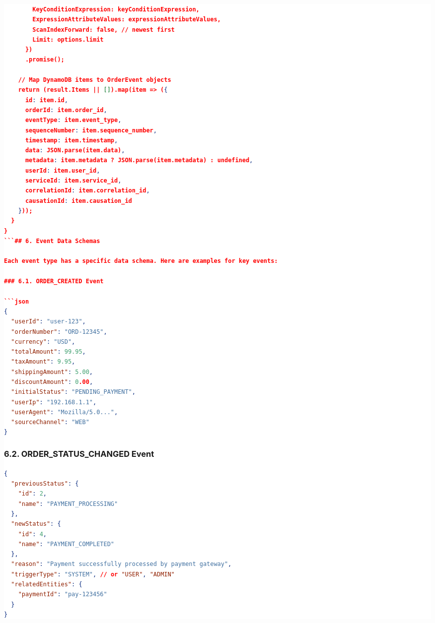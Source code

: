 ```json
        KeyConditionExpression: keyConditionExpression,
        ExpressionAttributeValues: expressionAttributeValues,
        ScanIndexForward: false, // newest first
        Limit: options.limit
      })
      .promise();

    // Map DynamoDB items to OrderEvent objects
    return (result.Items || []).map(item => ({
      id: item.id,
      orderId: item.order_id,
      eventType: item.event_type,
      sequenceNumber: item.sequence_number,
      timestamp: item.timestamp,
      data: JSON.parse(item.data),
      metadata: item.metadata ? JSON.parse(item.metadata) : undefined,
      userId: item.user_id,
      serviceId: item.service_id,
      correlationId: item.correlation_id,
      causationId: item.causation_id
    }));
  }
}
```## 6. Event Data Schemas

Each event type has a specific data schema. Here are examples for key events:

### 6.1. ORDER_CREATED Event

```json
{
  "userId": "user-123",
  "orderNumber": "ORD-12345",
  "currency": "USD",
  "totalAmount": 99.95,
  "taxAmount": 9.95,
  "shippingAmount": 5.00,
  "discountAmount": 0.00,
  "initialStatus": "PENDING_PAYMENT",
  "userIp": "192.168.1.1",
  "userAgent": "Mozilla/5.0...",
  "sourceChannel": "WEB"
}
```

### 6.2. ORDER_STATUS_CHANGED Event

```json
{
  "previousStatus": {
    "id": 2,
    "name": "PAYMENT_PROCESSING"
  },
  "newStatus": {
    "id": 4,
    "name": "PAYMENT_COMPLETED"
  },
  "reason": "Payment successfully processed by payment gateway",
  "triggerType": "SYSTEM", // or "USER", "ADMIN"
  "relatedEntities": {
    "paymentId": "pay-123456"
  }
}
```